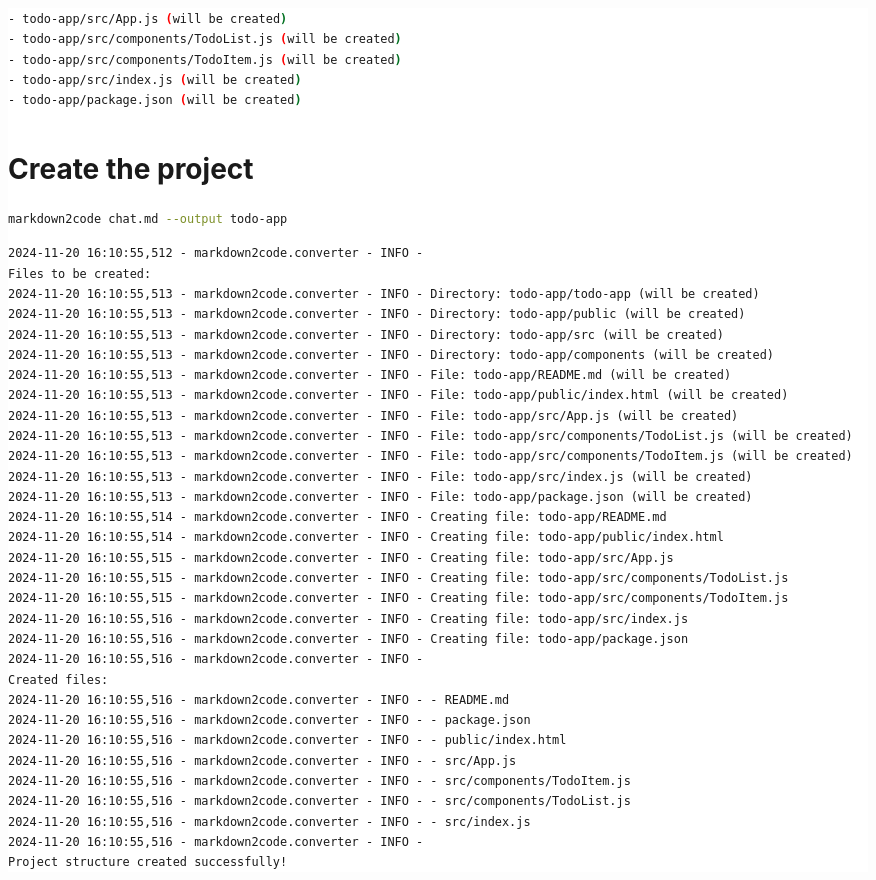 ```bash
- todo-app/src/App.js (will be created)
- todo-app/src/components/TodoList.js (will be created)
- todo-app/src/components/TodoItem.js (will be created)
- todo-app/src/index.js (will be created)
- todo-app/package.json (will be created)
```

# Create the project
```bash
markdown2code chat.md --output todo-app
```
```
2024-11-20 16:10:55,512 - markdown2code.converter - INFO - 
Files to be created:
2024-11-20 16:10:55,513 - markdown2code.converter - INFO - Directory: todo-app/todo-app (will be created)
2024-11-20 16:10:55,513 - markdown2code.converter - INFO - Directory: todo-app/public (will be created)
2024-11-20 16:10:55,513 - markdown2code.converter - INFO - Directory: todo-app/src (will be created)
2024-11-20 16:10:55,513 - markdown2code.converter - INFO - Directory: todo-app/components (will be created)
2024-11-20 16:10:55,513 - markdown2code.converter - INFO - File: todo-app/README.md (will be created)
2024-11-20 16:10:55,513 - markdown2code.converter - INFO - File: todo-app/public/index.html (will be created)
2024-11-20 16:10:55,513 - markdown2code.converter - INFO - File: todo-app/src/App.js (will be created)
2024-11-20 16:10:55,513 - markdown2code.converter - INFO - File: todo-app/src/components/TodoList.js (will be created)
2024-11-20 16:10:55,513 - markdown2code.converter - INFO - File: todo-app/src/components/TodoItem.js (will be created)
2024-11-20 16:10:55,513 - markdown2code.converter - INFO - File: todo-app/src/index.js (will be created)
2024-11-20 16:10:55,513 - markdown2code.converter - INFO - File: todo-app/package.json (will be created)
2024-11-20 16:10:55,514 - markdown2code.converter - INFO - Creating file: todo-app/README.md
2024-11-20 16:10:55,514 - markdown2code.converter - INFO - Creating file: todo-app/public/index.html
2024-11-20 16:10:55,515 - markdown2code.converter - INFO - Creating file: todo-app/src/App.js
2024-11-20 16:10:55,515 - markdown2code.converter - INFO - Creating file: todo-app/src/components/TodoList.js
2024-11-20 16:10:55,515 - markdown2code.converter - INFO - Creating file: todo-app/src/components/TodoItem.js
2024-11-20 16:10:55,516 - markdown2code.converter - INFO - Creating file: todo-app/src/index.js
2024-11-20 16:10:55,516 - markdown2code.converter - INFO - Creating file: todo-app/package.json
2024-11-20 16:10:55,516 - markdown2code.converter - INFO - 
Created files:
2024-11-20 16:10:55,516 - markdown2code.converter - INFO - - README.md
2024-11-20 16:10:55,516 - markdown2code.converter - INFO - - package.json
2024-11-20 16:10:55,516 - markdown2code.converter - INFO - - public/index.html
2024-11-20 16:10:55,516 - markdown2code.converter - INFO - - src/App.js
2024-11-20 16:10:55,516 - markdown2code.converter - INFO - - src/components/TodoItem.js
2024-11-20 16:10:55,516 - markdown2code.converter - INFO - - src/components/TodoList.js
2024-11-20 16:10:55,516 - markdown2code.converter - INFO - - src/index.js
2024-11-20 16:10:55,516 - markdown2code.converter - INFO - 
Project structure created successfully!
```
